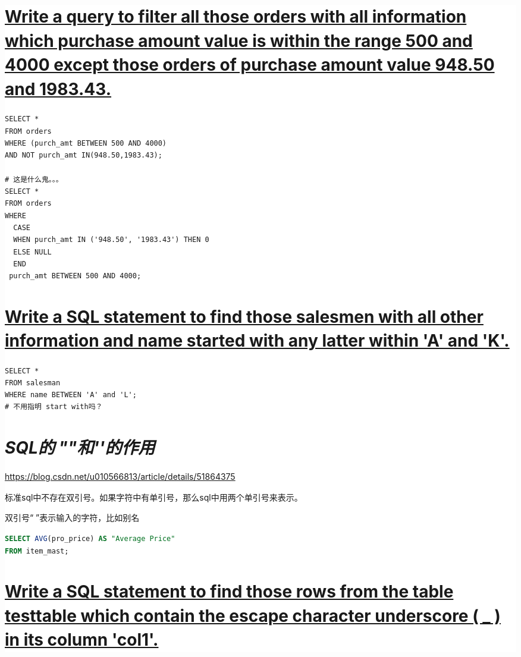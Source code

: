 

# [Write a query to filter all those orders with all information which purchase amount value is within the range 500 and 4000 except those orders of purchase amount value 948.50 and 1983.43.](https://www.w3resource.com/sql-exercises/sql-wildcard-special-operator-exercise-6.php)

```mysql
SELECT * 
FROM orders 
WHERE (purch_amt BETWEEN 500 AND 4000) 
AND NOT purch_amt IN(948.50,1983.43);

# 这是什么鬼。。。
SELECT *
FROM orders
WHERE
  CASE
  WHEN purch_amt IN ('948.50', '1983.43') THEN 0
  ELSE NULL
  END
 purch_amt BETWEEN 500 AND 4000;
```

# [Write a SQL statement to find those salesmen with all other information and name started with any latter within 'A' and 'K'.](https://www.w3resource.com/sql-exercises/sql-wildcard-special-operator-exercise-7.php)

```mysql
SELECT *
FROM salesman
WHERE name BETWEEN 'A' and 'L';
# 不用指明 start with吗？
```

# *SQL的 ""和''的作用*

https://blog.csdn.net/u010566813/article/details/51864375

标准sql中不存在双引号。如果字符中有单引号，那么sql中用两个单引号来表示。

双引号“ ”表示输入的字符，比如别名

```sql
SELECT AVG(pro_price) AS "Average Price"
FROM item_mast;
```



# [Write a SQL statement to find those rows from the table testtable which contain the escape character underscore ( _ ) in its column 'col1'.](https://www.w3resource.com/sql-exercises/sql-wildcard-special-operator-exercise-12.php)
